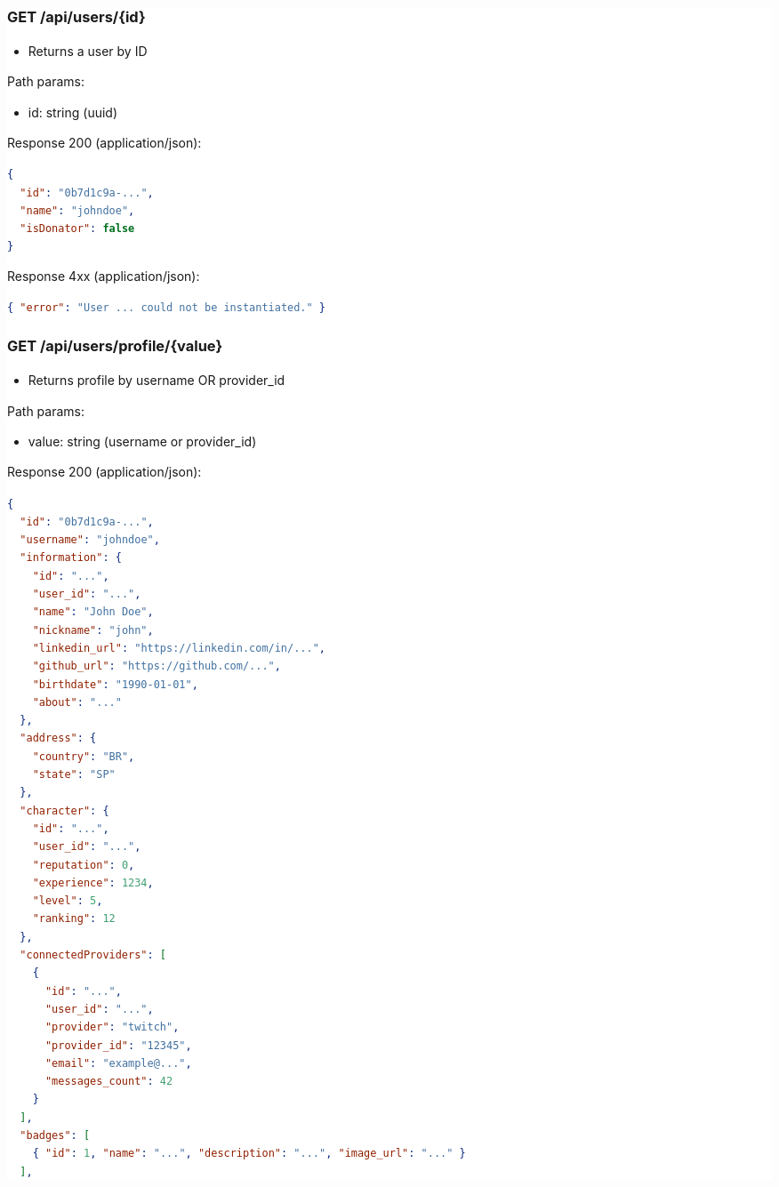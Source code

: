 ### GET /api/users/{id}
- Returns a user by ID

Path params:
- id: string (uuid)

Response 200 (application/json):
```json
{
  "id": "0b7d1c9a-...",
  "name": "johndoe",
  "isDonator": false
}
```

Response 4xx (application/json):
```json
{ "error": "User ... could not be instantiated." }
```

### GET /api/users/profile/{value}
- Returns profile by username OR provider_id

Path params:
- value: string (username or provider_id)

Response 200 (application/json):
```json
{
  "id": "0b7d1c9a-...",
  "username": "johndoe",
  "information": {
    "id": "...",
    "user_id": "...",
    "name": "John Doe",
    "nickname": "john",
    "linkedin_url": "https://linkedin.com/in/...",
    "github_url": "https://github.com/...",
    "birthdate": "1990-01-01",
    "about": "..."
  },
  "address": {
    "country": "BR",
    "state": "SP"
  },
  "character": {
    "id": "...",
    "user_id": "...",
    "reputation": 0,
    "experience": 1234,
    "level": 5,
    "ranking": 12
  },
  "connectedProviders": [
    {
      "id": "...",
      "user_id": "...",
      "provider": "twitch",
      "provider_id": "12345",
      "email": "example@...",
      "messages_count": 42
    }
  ],
  "badges": [
    { "id": 1, "name": "...", "description": "...", "image_url": "..." }
  ],
```